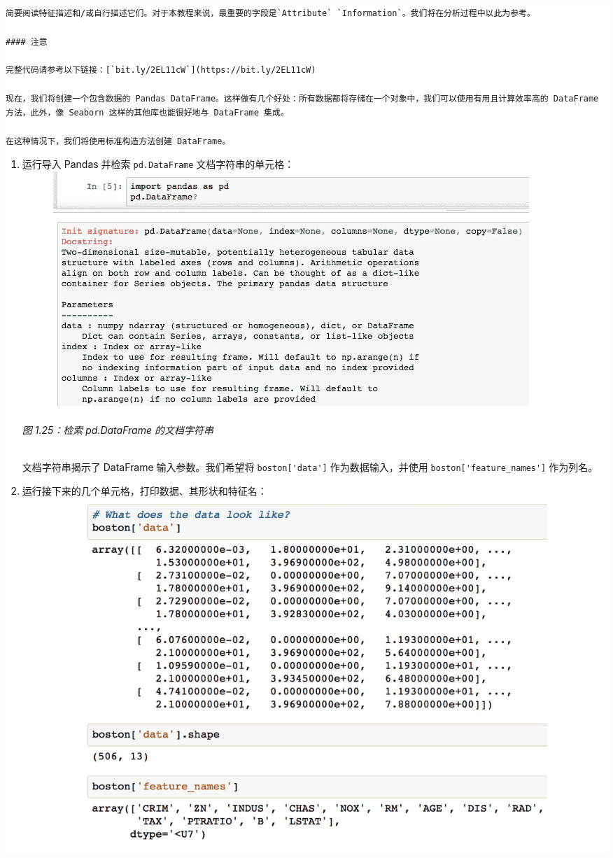     简要阅读特征描述和/或自行描述它们。对于本教程来说，最重要的字段是`Attribute` `Information`。我们将在分析过程中以此为参考。

    #### 注意

    完整代码请参考以下链接：[`bit.ly/2EL11cW`](https://bit.ly/2EL11cW)

    现在，我们将创建一个包含数据的 Pandas DataFrame。这样做有几个好处：所有数据都将存储在一个对象中，我们可以使用有用且计算效率高的 DataFrame 方法，此外，像 Seaborn 这样的其他库也能很好地与 DataFrame 集成。

    在这种情况下，我们将使用标准构造方法创建 DataFrame。

1.  运行导入 Pandas 并检索 `pd.DataFrame` 文档字符串的单元格：![图 1.25：检索 pd.DataFrame 的文档字符串    ](img/C13018_01_25.jpg)

    ###### 图 1.25：检索 pd.DataFrame 的文档字符串

    文档字符串揭示了 DataFrame 输入参数。我们希望将 `boston['data']` 作为数据输入，并使用 `boston['feature_names']` 作为列名。

1.  运行接下来的几个单元格，打印数据、其形状和特征名：![图 1.26：打印数据、形状和特征名    ](img/C13018_01_26.jpg)
